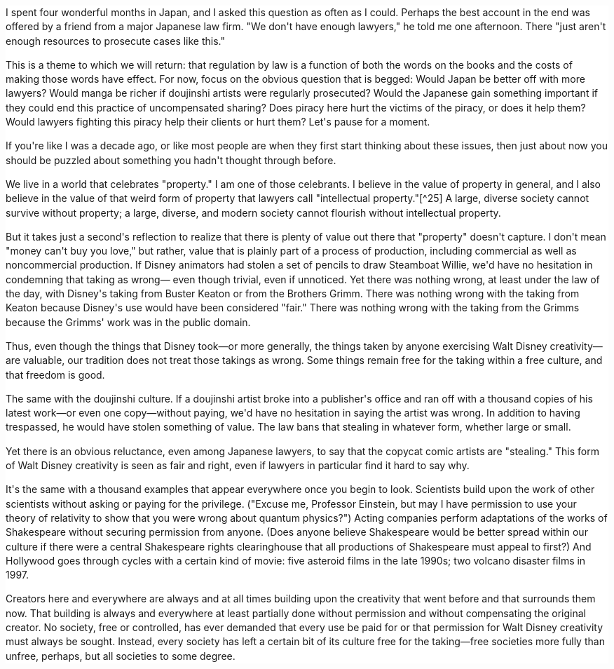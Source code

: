 I spent four wonderful months in Japan, and I asked this question as often as I could. Perhaps the best account in the end was offered by a friend from a major Japanese law firm. "We don't have enough lawyers," he told me one afternoon. There "just aren't enough resources to prosecute cases like this."

This is a theme to which we will return: that regulation by law is a function of both the words on the books and the costs of making those words have effect. For now, focus on the obvious question that is begged: Would Japan be better off with more lawyers? Would manga be richer if doujinshi artists were regularly prosecuted? Would the Japanese gain something important if they could end this practice of uncompensated sharing? Does piracy here hurt the victims of the piracy, or does it help them? Would lawyers fighting this piracy help their clients or hurt them? Let's pause for a moment.

If you're like I was a decade ago, or like most people are when they first start thinking about these issues, then just about now you should be puzzled about something you hadn't thought through before.

We live in a world that celebrates "property." I am one of those celebrants. I believe in the value of property in general, and I also believe in the value of that weird form of property that lawyers call "intellectual property."[^25] A large, diverse society cannot survive without property; a large, diverse, and modern society cannot flourish without intellectual property.

But it takes just a second's reflection to realize that there is plenty of value out there that "property" doesn't capture. I don't mean "money can't buy you love," but rather, value that is plainly part of a process of production, including commercial as well as noncommercial production. If Disney animators had stolen a set of pencils to draw Steamboat Willie, we'd have no hesitation in condemning that taking as wrong— even though trivial, even if unnoticed. Yet there was nothing wrong, at least under the law of the day, with Disney's taking from Buster Keaton or from the Brothers Grimm. There was nothing wrong with the taking from Keaton because Disney's use would have been considered "fair." There was nothing wrong with the taking from the Grimms because the Grimms' work was in the public domain.

Thus, even though the things that Disney took—or more generally, the things taken by anyone exercising Walt Disney creativity—are valuable, our tradition does not treat those takings as wrong. Some things remain free for the taking within a free culture, and that freedom is good.

The same with the doujinshi culture. If a doujinshi artist broke into a publisher's office and ran off with a thousand copies of his latest work—or even one copy—without paying, we'd have no hesitation in saying the artist was wrong. In addition to having trespassed, he would have stolen something of value. The law bans that stealing in whatever form, whether large or small.

Yet there is an obvious reluctance, even among Japanese lawyers, to say that the copycat comic artists are "stealing." This form of Walt Disney creativity is seen as fair and right, even if lawyers in particular find it hard to say why.

It's the same with a thousand examples that appear everywhere once you begin to look. Scientists build upon the work of other scientists without asking or paying for the privilege. ("Excuse me, Professor Einstein, but may I have permission to use your theory of relativity to show that you were wrong about quantum physics?") Acting companies perform adaptations of the works of Shakespeare without securing permission from anyone. (Does anyone believe Shakespeare would be better spread within our culture if there were a central Shakespeare rights clearinghouse that all productions of Shakespeare must appeal to first?) And Hollywood goes through cycles with a certain kind of movie: five asteroid films in the late 1990s; two volcano disaster films in 1997.

Creators here and everywhere are always and at all times building upon the creativity that went before and that surrounds them now. That building is always and everywhere at least partially done without permission and without compensating the original creator. No society, free or controlled, has ever demanded that every use be paid for or that permission for Walt Disney creativity must always be sought. Instead, every society has left a certain bit of its culture free for the taking—free societies more fully than unfree, perhaps, but all societies to some degree.
